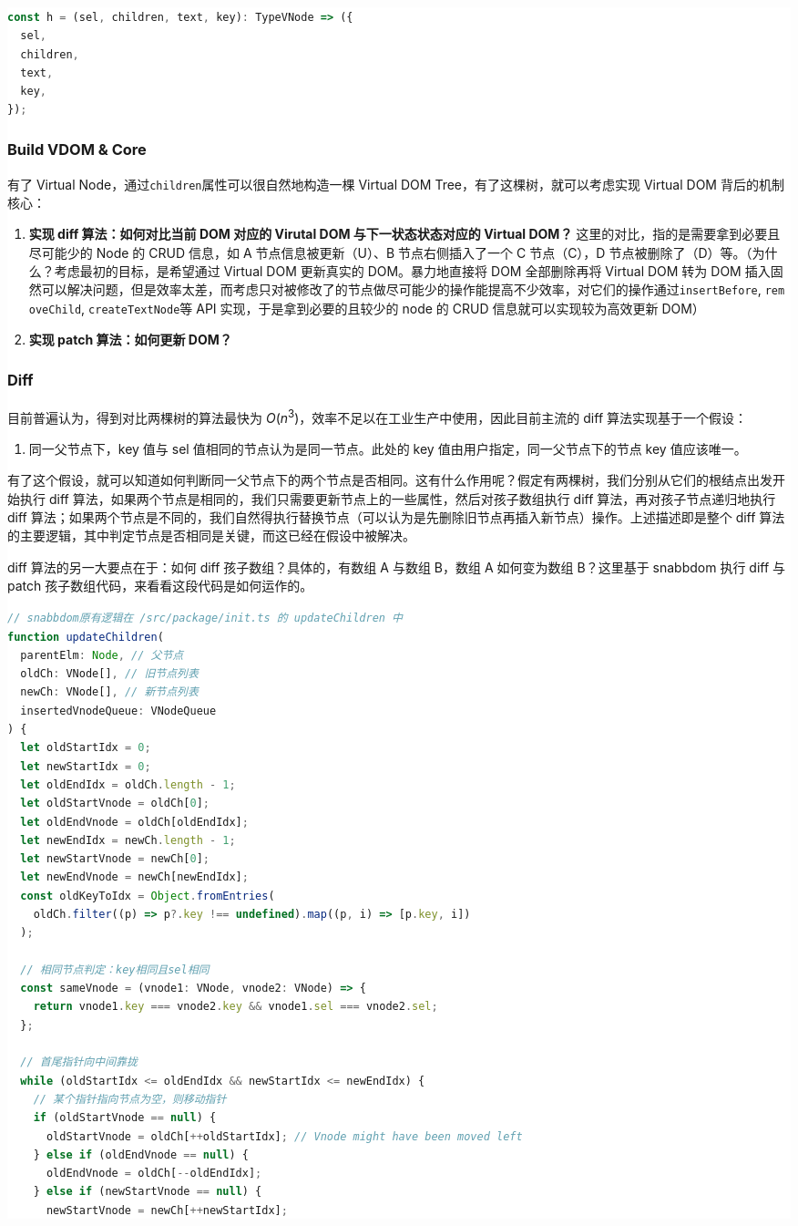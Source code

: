 ```ts
const h = (sel, children, text, key): TypeVNode => ({
  sel,
  children,
  text,
  key,
});
```

### Build VDOM & Core

有了 Virtual Node，通过`children`属性可以很自然地构造一棵 Virtual DOM Tree，有了这棵树，就可以考虑实现 Virtual DOM 背后的机制核心：

1. **实现 diff 算法：如何对比当前 DOM 对应的 Virutal DOM 与下一状态状态对应的 Virtual DOM？** 这里的对比，指的是需要拿到必要且尽可能少的 Node 的 CRUD 信息，如 A 节点信息被更新（U）、B 节点右侧插入了一个 C 节点（C），D 节点被删除了（D）等。（为什么？考虑最初的目标，是希望通过 Virtual DOM 更新真实的 DOM。暴力地直接将 DOM 全部删除再将 Virtual DOM 转为 DOM 插入固然可以解决问题，但是效率太差，而考虑只对被修改了的节点做尽可能少的操作能提高不少效率，对它们的操作通过`insertBefore`, `removeChild`, `createTextNode`等 API 实现，于是拿到必要的且较少的 node 的 CRUD 信息就可以实现较为高效更新 DOM）

2. **实现 patch 算法：如何更新 DOM？**

### Diff

目前普遍认为，得到对比两棵树的算法最快为 $O(n^3)$，效率不足以在工业生产中使用，因此目前主流的 diff 算法实现基于一个假设：

1. 同一父节点下，key 值与 sel 值相同的节点认为是同一节点。此处的 key 值由用户指定，同一父节点下的节点 key 值应该唯一。

有了这个假设，就可以知道如何判断同一父节点下的两个节点是否相同。这有什么作用呢？假定有两棵树，我们分别从它们的根结点出发开始执行 diff 算法，如果两个节点是相同的，我们只需要更新节点上的一些属性，然后对孩子数组执行 diff 算法，再对孩子节点递归地执行 diff 算法；如果两个节点是不同的，我们自然得执行替换节点（可以认为是先删除旧节点再插入新节点）操作。上述描述即是整个 diff 算法的主要逻辑，其中判定节点是否相同是关键，而这已经在假设中被解决。

diff 算法的另一大要点在于：如何 diff 孩子数组？具体的，有数组 A 与数组 B，数组 A 如何变为数组 B？这里基于 snabbdom 执行 diff 与 patch 孩子数组代码，来看看这段代码是如何运作的。

```ts
// snabbdom原有逻辑在 /src/package/init.ts 的 updateChildren 中
function updateChildren(
  parentElm: Node, // 父节点
  oldCh: VNode[], // 旧节点列表
  newCh: VNode[], // 新节点列表
  insertedVnodeQueue: VNodeQueue
) {
  let oldStartIdx = 0;
  let newStartIdx = 0;
  let oldEndIdx = oldCh.length - 1;
  let oldStartVnode = oldCh[0];
  let oldEndVnode = oldCh[oldEndIdx];
  let newEndIdx = newCh.length - 1;
  let newStartVnode = newCh[0];
  let newEndVnode = newCh[newEndIdx];
  const oldKeyToIdx = Object.fromEntries(
    oldCh.filter((p) => p?.key !== undefined).map((p, i) => [p.key, i])
  );

  // 相同节点判定：key相同且sel相同
  const sameVnode = (vnode1: VNode, vnode2: VNode) => {
    return vnode1.key === vnode2.key && vnode1.sel === vnode2.sel;
  };

  // 首尾指针向中间靠拢
  while (oldStartIdx <= oldEndIdx && newStartIdx <= newEndIdx) {
    // 某个指针指向节点为空，则移动指针
    if (oldStartVnode == null) {
      oldStartVnode = oldCh[++oldStartIdx]; // Vnode might have been moved left
    } else if (oldEndVnode == null) {
      oldEndVnode = oldCh[--oldEndIdx];
    } else if (newStartVnode == null) {
      newStartVnode = newCh[++newStartIdx];
```